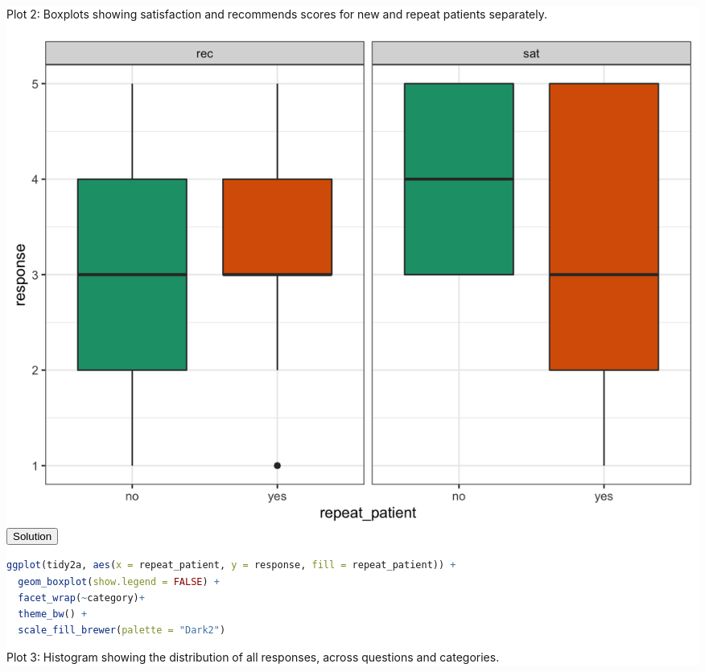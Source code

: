 
</div>


Plot 2: Boxplots showing satisfaction and recommends scores for new and repeat patients separately.

<img src="07-tidy_files/figure-html/unnamed-chunk-20-1.png" width="100%" style="display: block; margin: auto;" />


<div class='webex-solution'><button>Solution</button>

```r
ggplot(tidy2a, aes(x = repeat_patient, y = response, fill = repeat_patient)) +
  geom_boxplot(show.legend = FALSE) +
  facet_wrap(~category)+
  theme_bw() +
  scale_fill_brewer(palette = "Dark2")
```


</div>

Plot 3: Histogram showing the distribution of all responses, across questions and categories.
